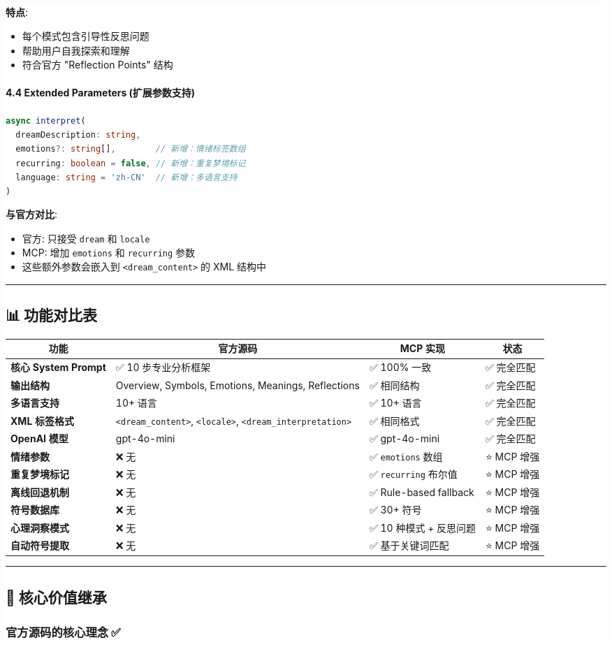 **特点**:
- 每个模式包含引导性反思问题
- 帮助用户自我探索和理解
- 符合官方 "Reflection Points" 结构

#### 4.4 Extended Parameters (扩展参数支持)
```typescript
async interpret(
  dreamDescription: string,
  emotions?: string[],        // 新增：情绪标签数组
  recurring: boolean = false, // 新增：重复梦境标记
  language: string = 'zh-CN'  // 新增：多语言支持
)
```

**与官方对比**:
- 官方: 只接受 `dream` 和 `locale`
- MCP: 增加 `emotions` 和 `recurring` 参数
- 这些额外参数会嵌入到 `<dream_content>` 的 XML 结构中

---

## 📊 功能对比表

| 功能 | 官方源码 | MCP 实现 | 状态 |
|------|---------|---------|------|
| **核心 System Prompt** | ✅ 10 步专业分析框架 | ✅ 100% 一致 | ✅ 完全匹配 |
| **输出结构** | Overview, Symbols, Emotions, Meanings, Reflections | ✅ 相同结构 | ✅ 完全匹配 |
| **多语言支持** | 10+ 语言 | ✅ 10+ 语言 | ✅ 完全匹配 |
| **XML 标签格式** | `<dream_content>`, `<locale>`, `<dream_interpretation>` | ✅ 相同格式 | ✅ 完全匹配 |
| **OpenAI 模型** | gpt-4o-mini | ✅ gpt-4o-mini | ✅ 完全匹配 |
| **情绪参数** | ❌ 无 | ✅ `emotions` 数组 | ⭐ MCP 增强 |
| **重复梦境标记** | ❌ 无 | ✅ `recurring` 布尔值 | ⭐ MCP 增强 |
| **离线回退机制** | ❌ 无 | ✅ Rule-based fallback | ⭐ MCP 增强 |
| **符号数据库** | ❌ 无 | ✅ 30+ 符号 | ⭐ MCP 增强 |
| **心理洞察模式** | ❌ 无 | ✅ 10 种模式 + 反思问题 | ⭐ MCP 增强 |
| **自动符号提取** | ❌ 无 | ✅ 基于关键词匹配 | ⭐ MCP 增强 |

---

## 🎯 核心价值继承

### 官方源码的核心理念 ✅
